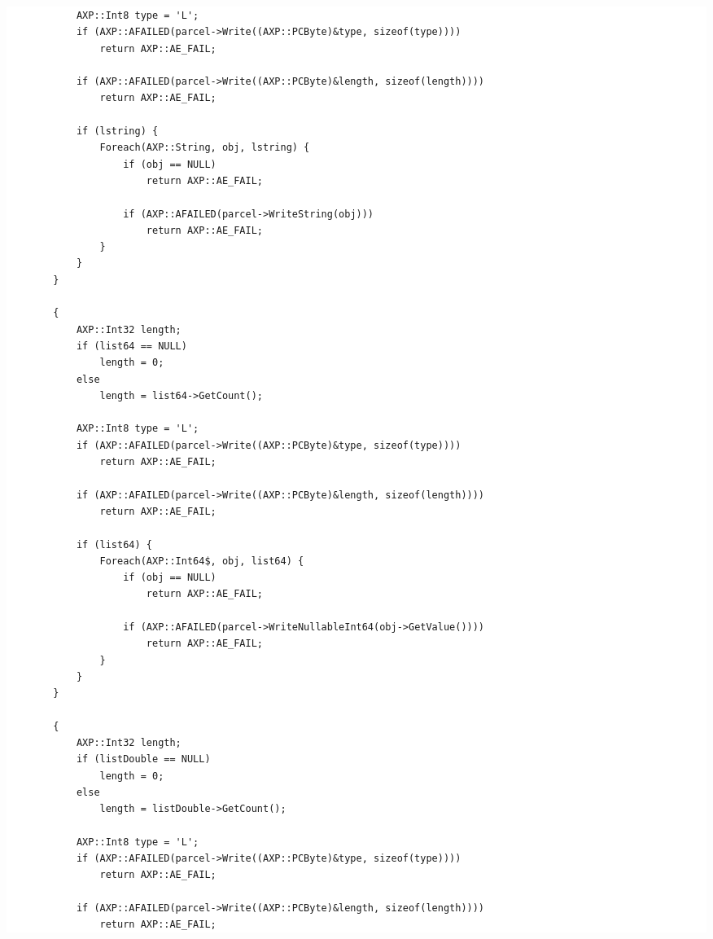                 AXP::Int8 type = 'L';
                if (AXP::AFAILED(parcel->Write((AXP::PCByte)&type, sizeof(type))))
                    return AXP::AE_FAIL;

                if (AXP::AFAILED(parcel->Write((AXP::PCByte)&length, sizeof(length))))
                    return AXP::AE_FAIL;

                if (lstring) {
                    Foreach(AXP::String, obj, lstring) {
                        if (obj == NULL)
                            return AXP::AE_FAIL;

                        if (AXP::AFAILED(parcel->WriteString(obj)))
                            return AXP::AE_FAIL;
                    }
                }
            }

            {
                AXP::Int32 length;
                if (list64 == NULL)
                    length = 0;
                else
                    length = list64->GetCount();

                AXP::Int8 type = 'L';
                if (AXP::AFAILED(parcel->Write((AXP::PCByte)&type, sizeof(type))))
                    return AXP::AE_FAIL;

                if (AXP::AFAILED(parcel->Write((AXP::PCByte)&length, sizeof(length))))
                    return AXP::AE_FAIL;

                if (list64) {
                    Foreach(AXP::Int64$, obj, list64) {
                        if (obj == NULL)
                            return AXP::AE_FAIL;

                        if (AXP::AFAILED(parcel->WriteNullableInt64(obj->GetValue())))
                            return AXP::AE_FAIL;
                    }
                }
            }

            {
                AXP::Int32 length;
                if (listDouble == NULL)
                    length = 0;
                else
                    length = listDouble->GetCount();

                AXP::Int8 type = 'L';
                if (AXP::AFAILED(parcel->Write((AXP::PCByte)&type, sizeof(type))))
                    return AXP::AE_FAIL;

                if (AXP::AFAILED(parcel->Write((AXP::PCByte)&length, sizeof(length))))
                    return AXP::AE_FAIL;
